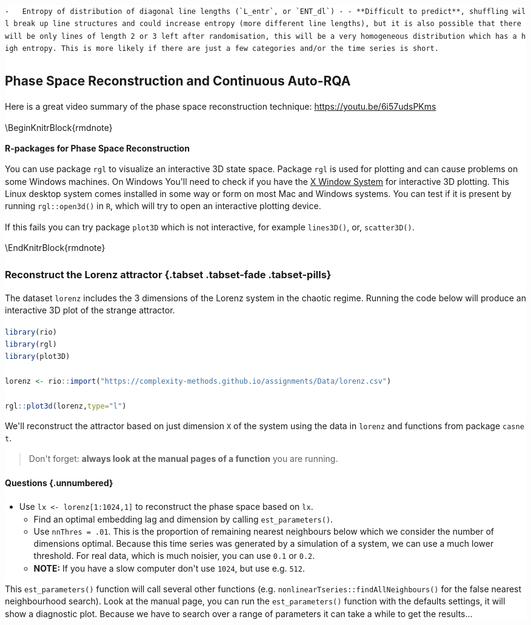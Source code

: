     -   Entropy of distribution of diagonal line lengths (`L_entr`, or `ENT_dl`) - - **Difficult to predict**, shuffling will break up line structures and could increase entropy (more different line lengths), but it is also possible that there will be only lines of length 2 or 3 left after randomisation, this will be a very homogeneous distribution which has a high entropy. This is more likely if there are just a few categories and/or the time series is short.

## **Phase Space Reconstruction and Continuous Auto-RQA**

Here is a great video summary of the phase space reconstruction technique: <https://youtu.be/6i57udsPKms>

\BeginKnitrBlock{rmdnote}<div class="rmdnote">**R-packages for Phase Space Reconstruction**

You can use package `rgl` to visualize an interactive 3D state space. Package `rgl` is used for plotting and can cause problems on some Windows machines. On Windows You'll need to check if you have the [X Window System](http://www.x.org/wiki/) for interactive 3D plotting. This Linux desktop system comes installed in some way or form on most Mac and Windows systems. You can test if it is present by running `rgl::open3d()` in `R`, which will try to open an interactive plotting device.

If this fails you can try package `plot3D` which is not interactive, for example `lines3D()`, or, `scatter3D()`. </div>\EndKnitrBlock{rmdnote}

### Reconstruct the Lorenz attractor {.tabset .tabset-fade .tabset-pills}

The dataset `lorenz` includes the 3 dimensions of the Lorenz system in the chaotic regime. Running the code below will produce an interactive 3D plot of the strange attractor.


```r
library(rio)
library(rgl)
library(plot3D)

lorenz <- rio::import("https://complexity-methods.github.io/assignments/Data/lorenz.csv")

rgl::plot3d(lorenz,type="l")
```

We'll reconstruct the attractor based on just dimension `X` of the system using the data in `lorenz` and functions from package `casnet`.

> Don't forget: **always look at the manual pages of a function** you are running.

#### Questions {.unnumbered}

-   Use `lx <- lorenz[1:1024,1]` to reconstruct the phase space based on `lx`.
    -   Find an optimal embedding lag and dimension by calling `est_parameters()`.
    -   Use `nnThres = .01`. This is the proportion of remaining nearest neighbours below which we consider the number of dimensions optimal. Because this time series was generated by a simulation of a system, we can use a much lower threshold. For real data, which is much noisier, you can use `0.1` or `0.2`.
    -   **NOTE:** If you have a slow computer don't use `1024`, but use e.g. `512`.

This `est_parameters()` function will call several other functions (e.g. `nonlinearTseries::findAllNeighbours()` for the false nearest neighbourhood search). Look at the manual page, you can run the `est_parameters()` function with the defaults settings, it will show a diagnostic plot. Because we have to search over a range of parameters it can take a while to get the results...
